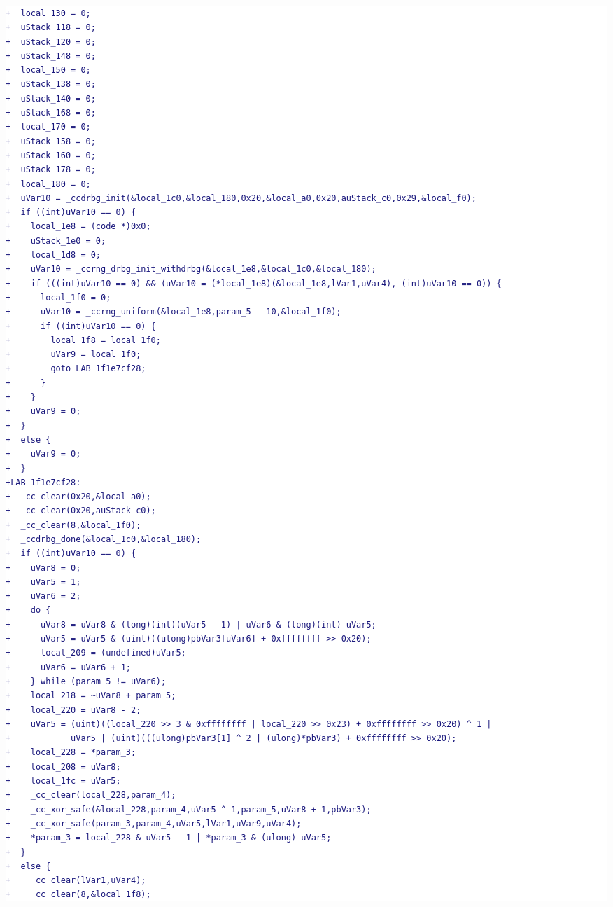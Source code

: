 ```diff
+  local_130 = 0;
+  uStack_118 = 0;
+  uStack_120 = 0;
+  uStack_148 = 0;
+  local_150 = 0;
+  uStack_138 = 0;
+  uStack_140 = 0;
+  uStack_168 = 0;
+  local_170 = 0;
+  uStack_158 = 0;
+  uStack_160 = 0;
+  uStack_178 = 0;
+  local_180 = 0;
+  uVar10 = _ccdrbg_init(&local_1c0,&local_180,0x20,&local_a0,0x20,auStack_c0,0x29,&local_f0);
+  if ((int)uVar10 == 0) {
+    local_1e8 = (code *)0x0;
+    uStack_1e0 = 0;
+    local_1d8 = 0;
+    uVar10 = _ccrng_drbg_init_withdrbg(&local_1e8,&local_1c0,&local_180);
+    if (((int)uVar10 == 0) && (uVar10 = (*local_1e8)(&local_1e8,lVar1,uVar4), (int)uVar10 == 0)) {
+      local_1f0 = 0;
+      uVar10 = _ccrng_uniform(&local_1e8,param_5 - 10,&local_1f0);
+      if ((int)uVar10 == 0) {
+        local_1f8 = local_1f0;
+        uVar9 = local_1f0;
+        goto LAB_1f1e7cf28;
+      }
+    }
+    uVar9 = 0;
+  }
+  else {
+    uVar9 = 0;
+  }
+LAB_1f1e7cf28:
+  _cc_clear(0x20,&local_a0);
+  _cc_clear(0x20,auStack_c0);
+  _cc_clear(8,&local_1f0);
+  _ccdrbg_done(&local_1c0,&local_180);
+  if ((int)uVar10 == 0) {
+    uVar8 = 0;
+    uVar5 = 1;
+    uVar6 = 2;
+    do {
+      uVar8 = uVar8 & (long)(int)(uVar5 - 1) | uVar6 & (long)(int)-uVar5;
+      uVar5 = uVar5 & (uint)((ulong)pbVar3[uVar6] + 0xffffffff >> 0x20);
+      local_209 = (undefined)uVar5;
+      uVar6 = uVar6 + 1;
+    } while (param_5 != uVar6);
+    local_218 = ~uVar8 + param_5;
+    local_220 = uVar8 - 2;
+    uVar5 = (uint)((local_220 >> 3 & 0xffffffff | local_220 >> 0x23) + 0xffffffff >> 0x20) ^ 1 |
+            uVar5 | (uint)(((ulong)pbVar3[1] ^ 2 | (ulong)*pbVar3) + 0xffffffff >> 0x20);
+    local_228 = *param_3;
+    local_208 = uVar8;
+    local_1fc = uVar5;
+    _cc_clear(local_228,param_4);
+    _cc_xor_safe(&local_228,param_4,uVar5 ^ 1,param_5,uVar8 + 1,pbVar3);
+    _cc_xor_safe(param_3,param_4,uVar5,lVar1,uVar9,uVar4);
+    *param_3 = local_228 & uVar5 - 1 | *param_3 & (ulong)-uVar5;
+  }
+  else {
+    _cc_clear(lVar1,uVar4);
+    _cc_clear(8,&local_1f8);
```